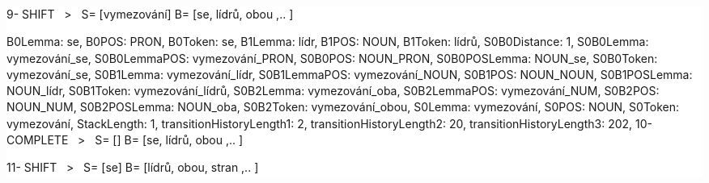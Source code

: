 9- SHIFT&nbsp;&nbsp;&nbsp;>&nbsp;&nbsp;&nbsp;S= [vymezování]   B= [se, lídrů, obou ,.. ]

B0Lemma: se, B0POS: PRON, B0Token: se, B1Lemma: lídr, B1POS: NOUN, B1Token: lídrů, S0B0Distance: 1, S0B0Lemma: vymezování_se, S0B0LemmaPOS: vymezování_PRON, S0B0POS: NOUN_PRON, S0B0POSLemma: NOUN_se, S0B0Token: vymezování_se, S0B1Lemma: vymezování_lídr, S0B1LemmaPOS: vymezování_NOUN, S0B1POS: NOUN_NOUN, S0B1POSLemma: NOUN_lídr, S0B1Token: vymezování_lídrů, S0B2Lemma: vymezování_oba, S0B2LemmaPOS: vymezování_NUM, S0B2POS: NOUN_NUM, S0B2POSLemma: NOUN_oba, S0B2Token: vymezování_obou, S0Lemma: vymezování, S0POS: NOUN, S0Token: vymezování, StackLength: 1, transitionHistoryLength1: 2, transitionHistoryLength2: 20, transitionHistoryLength3: 202, 10- COMPLETE&nbsp;&nbsp;&nbsp;>&nbsp;&nbsp;&nbsp;S= []   B= [se, lídrů, obou ,.. ]

11- SHIFT&nbsp;&nbsp;&nbsp;>&nbsp;&nbsp;&nbsp;S= [se]   B= [lídrů, obou, stran ,.. ]

